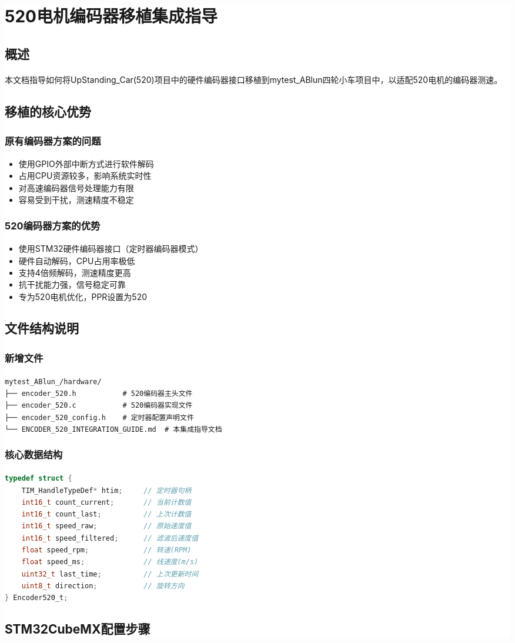 # 520电机编码器移植集成指导

## 概述

本文档指导如何将UpStanding_Car(520)项目中的硬件编码器接口移植到mytest_ABlun四轮小车项目中，以适配520电机的编码器测速。

## 移植的核心优势

### 原有编码器方案的问题
- 使用GPIO外部中断方式进行软件解码
- 占用CPU资源较多，影响系统实时性
- 对高速编码器信号处理能力有限
- 容易受到干扰，测速精度不稳定

### 520编码器方案的优势
- 使用STM32硬件编码器接口（定时器编码器模式）
- 硬件自动解码，CPU占用率极低
- 支持4倍频解码，测速精度更高
- 抗干扰能力强，信号稳定可靠
- 专为520电机优化，PPR设置为520

## 文件结构说明

### 新增文件
```
mytest_ABlun_/hardware/
├── encoder_520.h           # 520编码器主头文件
├── encoder_520.c           # 520编码器实现文件
├── encoder_520_config.h    # 定时器配置声明文件
└── ENCODER_520_INTEGRATION_GUIDE.md  # 本集成指导文档
```

### 核心数据结构
```c
typedef struct {
    TIM_HandleTypeDef* htim;     // 定时器句柄
    int16_t count_current;       // 当前计数值
    int16_t count_last;          // 上次计数值
    int16_t speed_raw;           // 原始速度值
    int16_t speed_filtered;      // 滤波后速度值
    float speed_rpm;             // 转速(RPM)
    float speed_ms;              // 线速度(m/s)
    uint32_t last_time;          // 上次更新时间
    uint8_t direction;           // 旋转方向
} Encoder520_t;
```

## STM32CubeMX配置步骤
